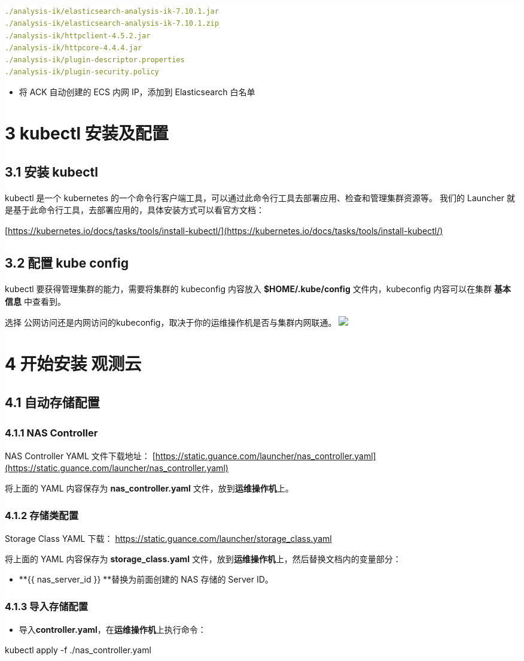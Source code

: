 ```yaml
./analysis-ik/elasticsearch-analysis-ik-7.10.1.jar
./analysis-ik/elasticsearch-analysis-ik-7.10.1.zip
./analysis-ik/httpclient-4.5.2.jar
./analysis-ik/httpcore-4.4.4.jar
./analysis-ik/plugin-descriptor.properties
./analysis-ik/plugin-security.policy
```

- 将 ACK 自动创建的 ECS 内网 IP，添加到 Elasticsearch 白名单
# 3 kubectl 安装及配置
## 3.1 安装 kubectl
kubectl 是一个 kubernetes 的一个命令行客户端工具，可以通过此命令行工具去部署应用、检查和管理集群资源等。
我们的 Launcher 就是基于此命令行工具，去部署应用的，具体安装方式可以看官方文档：

[https://kubernetes.io/docs/tasks/tools/install-kubectl/](https://kubernetes.io/docs/tasks/tools/install-kubectl/)

## 3.2 配置 kube config
kubectl 要获得管理集群的能力，需要将集群的 kubeconfig 内容放入 **$HOME/.kube/config** 文件内，kubeconfig 内容可以在集群 **基本信息** 中查看到。

选择 公网访问还是内网访问的kubeconfig，取决于你的运维操作机是否与集群内网联通。
![](https://cdn.nlark.com/yuque/0/2021/png/21511589/1636021970394-494c70a7-383a-4620-8dba-1c644c465e99.png#crop=0&crop=0&crop=1&crop=1&id=YDF3q&originHeight=1067&originWidth=1269&originalType=binary&ratio=1&rotation=0&showTitle=false&status=done&style=none&title=)

# 4 开始安装 观测云
## 4.1 自动存储配置
### 4.1.1 NAS Controller

NAS Controller YAML 文件下载地址：
[https://static.guance.com/launcher/nas_controller.yaml](https://static.guance.com/launcher/nas_controller.yaml)

将上面的 YAML 内容保存为 **nas_controller.yaml** 文件，放到**运维操作机**上。

### 4.1.2 存储类配置

Storage Class YAML 下载：
 https://static.guance.com/launcher/storage_class.yaml

将上面的 YAML 内容保存为 **storage_class.yaml** 文件，放到**运维操作机**上，然后替换文档内的变量部分：

- **{{ nas_server_id }}  **替换为前面创建的 NAS 存储的 Server ID。

### 4.1.3 导入存储配置

- 导入**controller.yaml**，在**运维操作机**上执行命令： 

kubectl apply -f ./nas_controller.yaml
